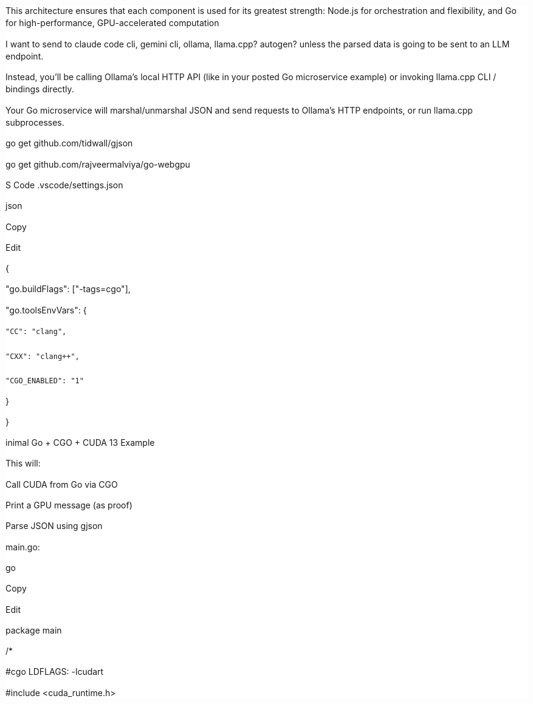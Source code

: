 This architecture ensures that each component is used for its greatest strength: Node.js for orchestration and flexibility, and Go for high-performance, GPU-accelerated computation

I want to send to claude code cli, gemini cli, ollama, llama.cpp? autogen?  unless the parsed data is going to be sent to an LLM endpoint.

Instead, you’ll be calling Ollama’s local HTTP API (like in your posted Go microservice example) or invoking llama.cpp CLI / bindings directly.

Your Go microservice will marshal/unmarshal JSON and send requests to Ollama’s HTTP endpoints, or run llama.cpp subprocesses.

go get github.com/tidwall/gjson

go get github.com/rajveermalviya/go-webgpu

S Code .vscode/settings.json

json

Copy

Edit

{

  "go.buildFlags": ["-tags=cgo"],

  "go.toolsEnvVars": {

    "CC": "clang",

    "CXX": "clang++",

    "CGO_ENABLED": "1"

  }

} 

inimal Go + CGO + CUDA 13 Example

This will:

Call CUDA from Go via CGO

Print a GPU message (as proof)

Parse JSON using gjson

main.go:

go

Copy

Edit

package main

/*

#cgo LDFLAGS: -lcudart

#include <cuda_runtime.h>
